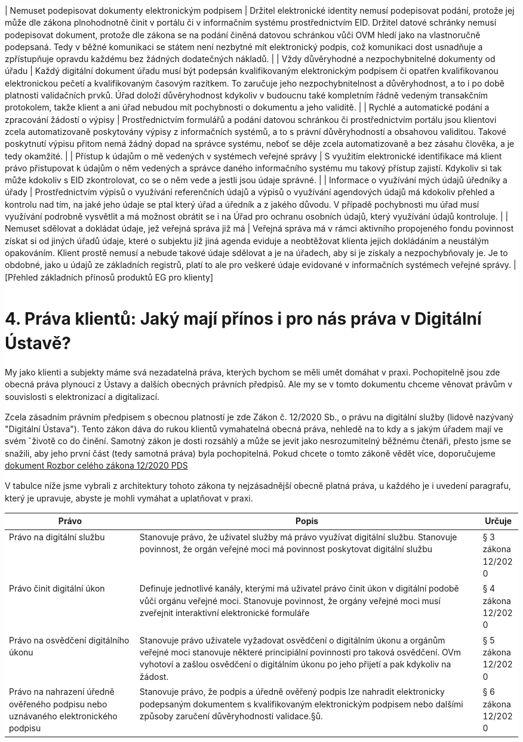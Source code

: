 | Nemuset podepisovat dokumenty elektronickým podpisem                                   | Držitel elektronické identity nemusí podepisovat podání, protože jej může dle zákona plnohodnotně činit v portálu či v informačním systému prostřednictvím EID. Držitel datové schránky nemusí podepisovat dokument, protože dle zákona se na podání činěná datovou schránkou vůči OVM hledí jako na vlastnoručně podepsaná. Tedy v běžné komunikaci se státem není nezbytné mít elektronický podpis, což komunikaci dost usnadňuje a zpřístupňuje opravdu každému bez žádných dodatečných nákladů. |
| Vždy důvěryhodné a nezpochybnitelné dokumenty od úřadu                                 | Každý digitální dokument úřadu musí být podepsán kvalifikovaným elektronickým podpisem či opatřen kvalifikovanou elektronickou pečetí a kvalifikovaným časovým razítkem. To zaručuje jeho nezpochybnitelnost a důvěryhodnost, a to i po době platnosti validačních prvků. Úřad doloží důvěryhodnost kdykoliv v budoucnu také kompletním řádně vedeným transakčním protokolem, takže klient a ani úřad nebudou mít pochybnosti o dokumentu a jeho validitě.                                          |
| Rychlé a automatické podání a zpracování žádostí o výpisy                              | Prostřednictvím formulářů a podání datovou schránkou či prostřednictvím portálu jsou klientovi zcela automatizovaně poskytovány výpisy z informačních systémů, a to s právní důvěryhodností a obsahovou validitou. Takové poskytnutí výpisu přitom nemá žádný dopad na správce systému, neboť se děje zcela automatizovaně a bez zásahu člověka, a je tedy okamžité.                                                                                                                                |
| Přístup k údajům o mě vedených v systémech veřejné správy                               | S využitím elektronické identifikace má klient právo přistupovat k údajům o něm vedených a správce daného informačního systému mu takový přístup zajistí. Kdykoliv si tak může kdokoliv s EID zkontrolovat, co se o něm vede a jestli jsou údaje správné.                                                                                                                                                                                                                                            |
| Informace o využívání mých údajů úředníky a úřady                                      | Prostřednictvím výpisů o využívání referenčních údajů a výpisů o využívání agendových údajů má kdokoliv přehled a kontrolu nad tím, na jaké jeho údaje se ptal který úřad a úředník a z jakého důvodu. V případě pochybnosti mu úřad musí využívání podrobně vysvětlit a má možnost obrátit se i na Úřad pro ochranu osobních údajů, který využívání údajů kontroluje.                                                                                                                              |
| Nemuset sdělovat a dokládat údaje, jež veřejná správa již má                           | Veřejná správa má v rámci aktivního propojeného fondu povinnost získat si od jiných úřadů údaje, které o subjektu již jiná agenda eviduje a neobtěžovat klienta jejich dokládáním a neustálým opakováním. Klient prostě nemusí a nebude takové údaje sdělovat a je na úřadech, aby si je získaly a nezpochybňovaly je. Je to obdobné, jako u údajů ze základních registrů, platí to ale pro veškeré údaje evidované v informačních systémech veřejné správy.                                        |
[Přehled základních přínosů produktů EG pro klienty]

# 4. Práva klientů: Jaký mají přínos i pro nás práva v Digitální Ústavě?



My jako klienti a subjekty máme svá nezadatelná práva, kterých bychom se měli umět domáhat v praxi. Pochopitelně jsou zde obecná práva plynoucí z Ústavy a dalších obecných právních předpisů. Ale my se v tomto dokumentu chceme věnovat právům v souvislosti s elektronizací a digitalizací. 

Zcela zásadním právním předpisem s obecnou platností je zde Zákon č. 12/2020 Sb., o právu na digitální služby (lidově nazývaný "Digitální Ústava"). Tento zákon dáva do rukou klientů vymahatelná obecná práva, nehledě na to kdy a s jakým úřadem mají ve svém ˇživotě co do činění. Samotný zákon je dosti rozsáhlý a může se jevit jako nesrozumitelný běžnému čtenáři, přesto jsme se snažili, aby jeho první část (tedy samotná práva) byla pochopitelná. Pokud chcete o tomto zákoně vědět více, doporučujeme [dokument Rozbor celého zákona 12/2020 PDS](http://www.egdilna.cz/metodiky/rozbor-pds.html)

V tabulce níže jsme vybrali z architektury tohoto zákona ty nejzásadnější obecně platná práva, u každého je i uvedení paragrafu, který je upravuje, abyste je mohli vymáhat a uplatňovat v praxi.



| Právo | Popis | Určuje |
|------|----------|-----|
| Právo na digitální službu | Stanovuje právo, že uživatel služby má právo využívat digitální službu. Stanovuje povinnost, že orgán veřejné moci má povinnost poskytovat digitální službu | § 3 zákona 12/2020 |
| Právo činit digitální úkon | Definuje jednotlivé kanály, kterými má uživatel právo činit úkon v digitální podobě vůči orgánu veřejné moci. Stanovuje povinnost, že orgány veřejné moci musí zveřejnit  interaktivní elektronické formuláře | § 4 zákona 12/2020 |
| Právo na osvědčení digitálního úkonu | Stanovuje právo uživatele vyžadovat osvědčení o digitálním úkonu a orgánům veřejné moci stanovuje některé principiální povinnosti pro taková osvědčení. OVm vyhotoví a zašlou osvědčení o digitálním úkonu po jeho přijetí a pak kdykoliv na žádost. | § 5 zákona 12/2020 |
| Právo na nahrazení úředně ověřeného podpisu nebo uznávaného elektronického podpisu | Stanovuje právo, že podpis a úředně ověřený podpis lze nahradit elektronicky podepsaným dokumentem s kvalifikovaným elektronickým podpisem nebo dalšími způsoby zaručení důvěryhodnosti validace.§ů. | § 6 zákona 12/2020 |